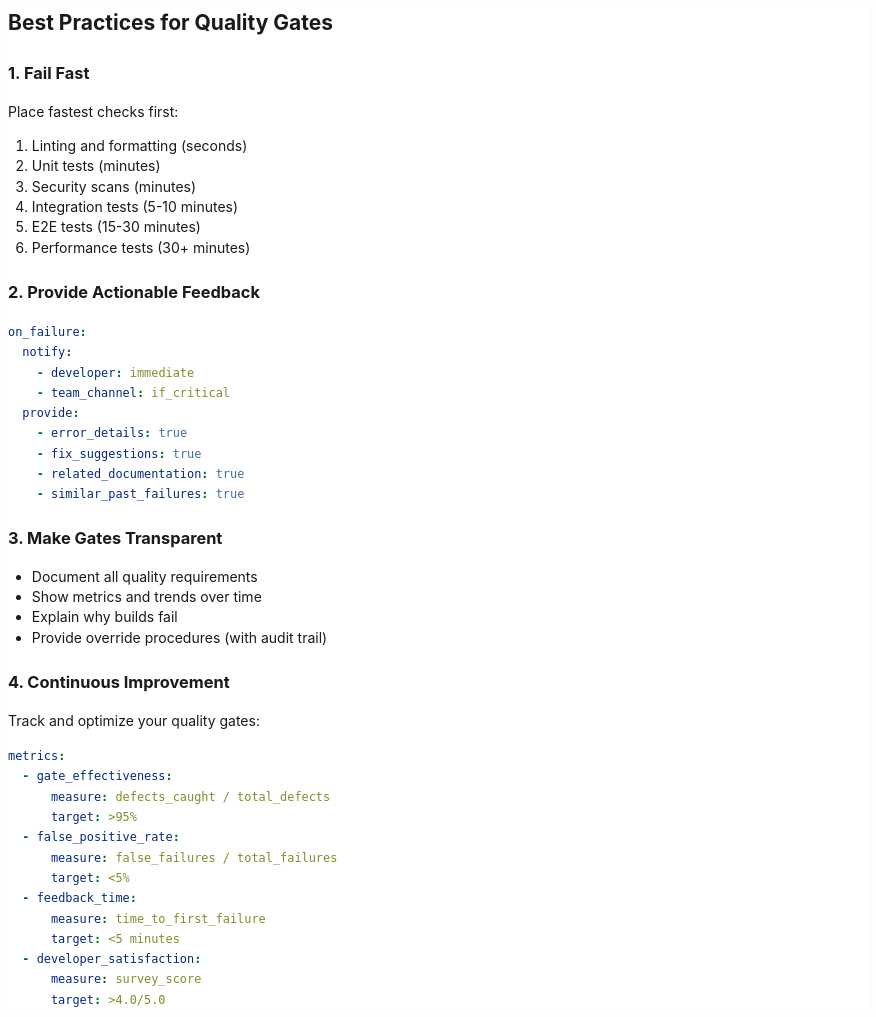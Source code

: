 ## Best Practices for Quality Gates

### 1. Fail Fast

Place fastest checks first:
1. Linting and formatting (seconds)
2. Unit tests (minutes)
3. Security scans (minutes)
4. Integration tests (5-10 minutes)
5. E2E tests (15-30 minutes)
6. Performance tests (30+ minutes)

### 2. Provide Actionable Feedback

```yaml
on_failure:
  notify:
    - developer: immediate
    - team_channel: if_critical
  provide:
    - error_details: true
    - fix_suggestions: true
    - related_documentation: true
    - similar_past_failures: true
```

### 3. Make Gates Transparent

- Document all quality requirements
- Show metrics and trends over time
- Explain why builds fail
- Provide override procedures (with audit trail)

### 4. Continuous Improvement

Track and optimize your quality gates:

```yaml
metrics:
  - gate_effectiveness:
      measure: defects_caught / total_defects
      target: >95%
  - false_positive_rate:
      measure: false_failures / total_failures
      target: <5%
  - feedback_time:
      measure: time_to_first_failure
      target: <5 minutes
  - developer_satisfaction:
      measure: survey_score
      target: >4.0/5.0
```
